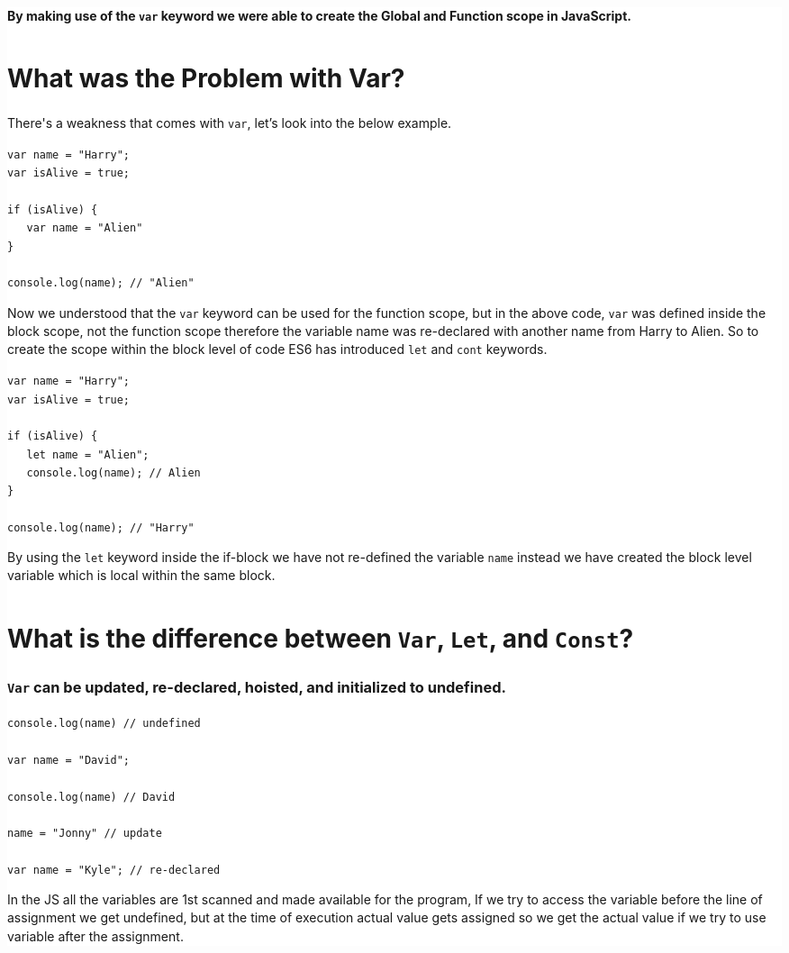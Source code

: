 **By making use of the `var` keyword we were able to create the Global and Function scope in JavaScript.**

# What was the Problem with Var?
 There's a weakness that comes with `var`, let’s look into the below example.
```
var name = "Harry";
var isAlive = true;

if (isAlive) {
   var name = "Alien"
}

console.log(name); // "Alien"
```
Now we understood that the `var` keyword can be used for the function scope, but in the above code, `var` was defined inside the block scope, not the function scope therefore the variable name was re-declared with another name from Harry to Alien. So to create the scope within the block level of code ES6 has introduced `let` and `cont` keywords.
```
var name = "Harry";
var isAlive = true;

if (isAlive) {
   let name = "Alien";
   console.log(name); // Alien
}

console.log(name); // "Harry"
```
By using the `let` keyword inside the if-block we have not re-defined the variable `name` instead we have created the block level variable which is local within the same block. 

# What is the difference between `Var`, `Let`, and `Const`?
### `Var` can be updated, re-declared, hoisted, and initialized to undefined.
```
console.log(name) // undefined

var name = "David";

console.log(name) // David

name = "Jonny" // update

var name = "Kyle"; // re-declared

```
In the JS all the variables are 1st scanned and made available for the program, If we try to access the variable before the line of assignment we get undefined, but at the time of execution actual value gets assigned so we get the actual value if we try to use variable after the assignment.
